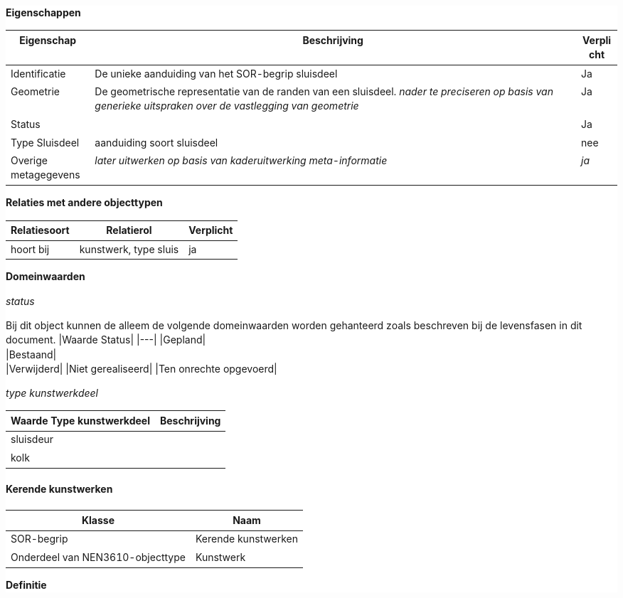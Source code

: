 **Eigenschappen**

|Eigenschap   |Beschrijving   |Verplicht   |
|---|---|---|
|Identificatie   |De unieke aanduiding van het SOR-begrip sluisdeel |Ja |
|Geometrie|De geometrische representatie van de randen van een sluisdeel.  *nader te preciseren op basis van generieke uitspraken over de vastlegging van geometrie*|Ja|
|Status   |   |Ja   |
|Type Sluisdeel|aanduiding soort sluisdeel|nee|
| Overige metagegevens   |*later uitwerken op basis van kaderuitwerking meta-informatie*   | *ja*   |

**Relaties met andere objecttypen** 

|Relatiesoort   |Relatierol |Verplicht|
|---|---|---|
| hoort bij | kunstwerk, type sluis | ja|

**Domeinwaarden**

*status*

Bij dit object kunnen de alleem de volgende domeinwaarden worden gehanteerd zoals beschreven bij de levensfasen in dit document.
|Waarde Status| 
|---|
|Gepland|	
|Bestaand|	
|Verwijderd|
|Niet gerealiseerd|
|Ten onrechte opgevoerd|

*type kunstwerkdeel*

|Waarde Type kunstwerkdeel| Beschrijving   |
|---|---|
| sluisdeur ||
| kolk ||


#### Kerende kunstwerken

| Klasse  | Naam  |
|---|---|
| SOR-begrip   | Kerende kunstwerken |
| Onderdeel van NEN3610-objecttype | Kunstwerk  |

**Definitie**
